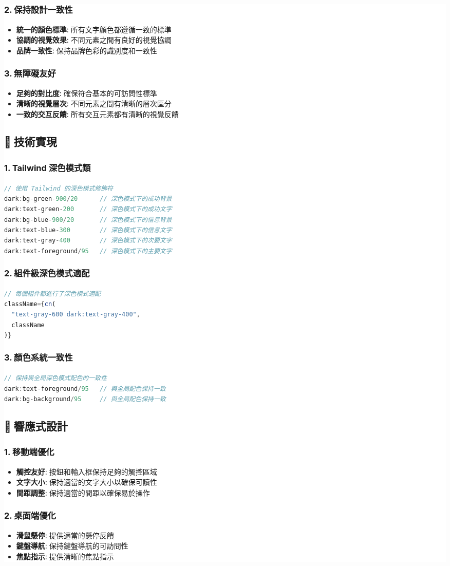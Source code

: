 ### 2. **保持設計一致性**
- **統一的顏色標準**: 所有文字顏色都遵循一致的標準
- **協調的視覺效果**: 不同元素之間有良好的視覺協調
- **品牌一致性**: 保持品牌色彩的識別度和一致性

### 3. **無障礙友好**
- **足夠的對比度**: 確保符合基本的可訪問性標準
- **清晰的視覺層次**: 不同元素之間有清晰的層次區分
- **一致的交互反饋**: 所有交互元素都有清晰的視覺反饋

## 🔧 技術實現

### 1. **Tailwind 深色模式類**
```typescript
// 使用 Tailwind 的深色模式修飾符
dark:bg-green-900/20      // 深色模式下的成功背景
dark:text-green-200       // 深色模式下的成功文字
dark:bg-blue-900/20       // 深色模式下的信息背景
dark:text-blue-300        // 深色模式下的信息文字
dark:text-gray-400        // 深色模式下的次要文字
dark:text-foreground/95   // 深色模式下的主要文字
```

### 2. **組件級深色模式適配**
```typescript
// 每個組件都進行了深色模式適配
className={cn(
  "text-gray-600 dark:text-gray-400",
  className
)}
```

### 3. **顏色系統一致性**
```typescript
// 保持與全局深色模式配色的一致性
dark:text-foreground/95   // 與全局配色保持一致
dark:bg-background/95     // 與全局配色保持一致
```

## 📱 響應式設計

### 1. **移動端優化**
- **觸控友好**: 按鈕和輸入框保持足夠的觸控區域
- **文字大小**: 保持適當的文字大小以確保可讀性
- **間距調整**: 保持適當的間距以確保易於操作

### 2. **桌面端優化**
- **滑鼠懸停**: 提供適當的懸停反饋
- **鍵盤導航**: 保持鍵盤導航的可訪問性
- **焦點指示**: 提供清晰的焦點指示
